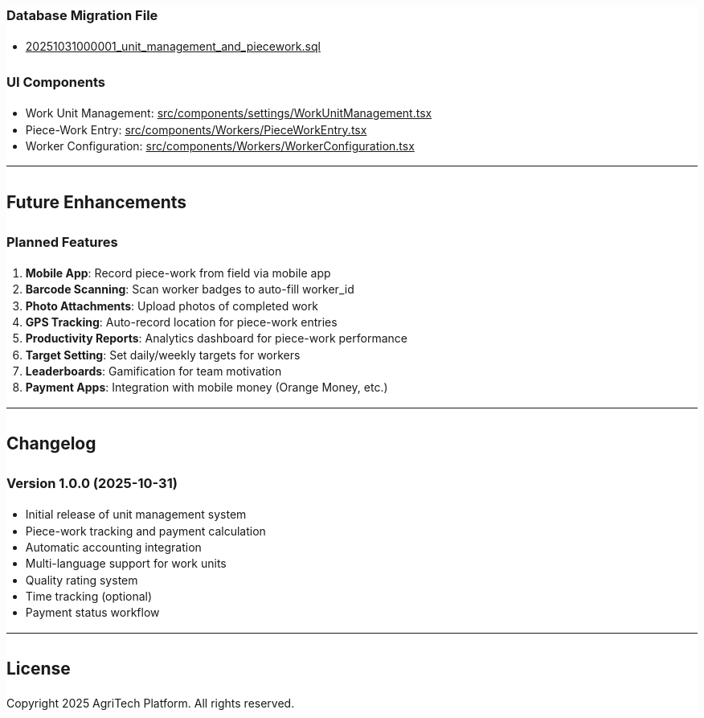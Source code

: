 ### Database Migration File

- [20251031000001_unit_management_and_piecework.sql](./supabase/migrations/20251031000001_unit_management_and_piecework.sql)

### UI Components

- Work Unit Management: [src/components/settings/WorkUnitManagement.tsx](./project/src/components/settings/WorkUnitManagement.tsx)
- Piece-Work Entry: [src/components/Workers/PieceWorkEntry.tsx](./project/src/components/Workers/PieceWorkEntry.tsx)
- Worker Configuration: [src/components/Workers/WorkerConfiguration.tsx](./project/src/components/Workers/WorkerConfiguration.tsx)

---

## Future Enhancements

### Planned Features

1. **Mobile App**: Record piece-work from field via mobile app
2. **Barcode Scanning**: Scan worker badges to auto-fill worker_id
3. **Photo Attachments**: Upload photos of completed work
4. **GPS Tracking**: Auto-record location for piece-work entries
5. **Productivity Reports**: Analytics dashboard for piece-work performance
6. **Target Setting**: Set daily/weekly targets for workers
7. **Leaderboards**: Gamification for team motivation
8. **Payment Apps**: Integration with mobile money (Orange Money, etc.)

---

## Changelog

### Version 1.0.0 (2025-10-31)

- Initial release of unit management system
- Piece-work tracking and payment calculation
- Automatic accounting integration
- Multi-language support for work units
- Quality rating system
- Time tracking (optional)
- Payment status workflow

---

## License

Copyright 2025 AgriTech Platform. All rights reserved.
